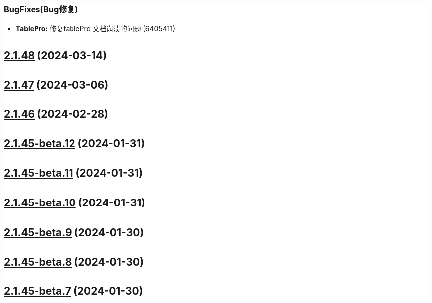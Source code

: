 
### BugFixes(Bug修复)

* **TablePro:** 修复tablePro 文档崩溃的问题 ([6405411](http://192.168.226.157:9090/secp/frontend/web-business-components/commits/6405411135bb11ceb97fcfaaeddc3b039f2e18c7))



## [2.1.48](http://192.168.226.157:9090/secp/frontend/web-business-components/compare/v2.1.47...v2.1.48) (2024-03-14)



## [2.1.47](http://192.168.226.157:9090/secp/frontend/web-business-components/compare/v2.1.46...v2.1.47) (2024-03-06)



## [2.1.46](http://192.168.226.157:9090/secp/frontend/web-business-components/compare/v2.1.45...v2.1.46) (2024-02-28)



## [2.1.45-beta.12](http://192.168.226.157:9090/secp/frontend/web-business-components/compare/v2.1.45-beta.11...v2.1.45-beta.12) (2024-01-31)



## [2.1.45-beta.11](http://192.168.226.157:9090/secp/frontend/web-business-components/compare/v2.1.45-beta.10...v2.1.45-beta.11) (2024-01-31)



## [2.1.45-beta.10](http://192.168.226.157:9090/secp/frontend/web-business-components/compare/v2.1.45-beta.9...v2.1.45-beta.10) (2024-01-31)



## [2.1.45-beta.9](http://192.168.226.157:9090/secp/frontend/web-business-components/compare/v2.1.45-beta.8...v2.1.45-beta.9) (2024-01-30)



## [2.1.45-beta.8](http://192.168.226.157:9090/secp/frontend/web-business-components/compare/v2.1.45-beta.7...v2.1.45-beta.8) (2024-01-30)



## [2.1.45-beta.7](http://192.168.226.157:9090/secp/frontend/web-business-components/compare/v2.1.45-beta.6...v2.1.45-beta.7) (2024-01-30)
